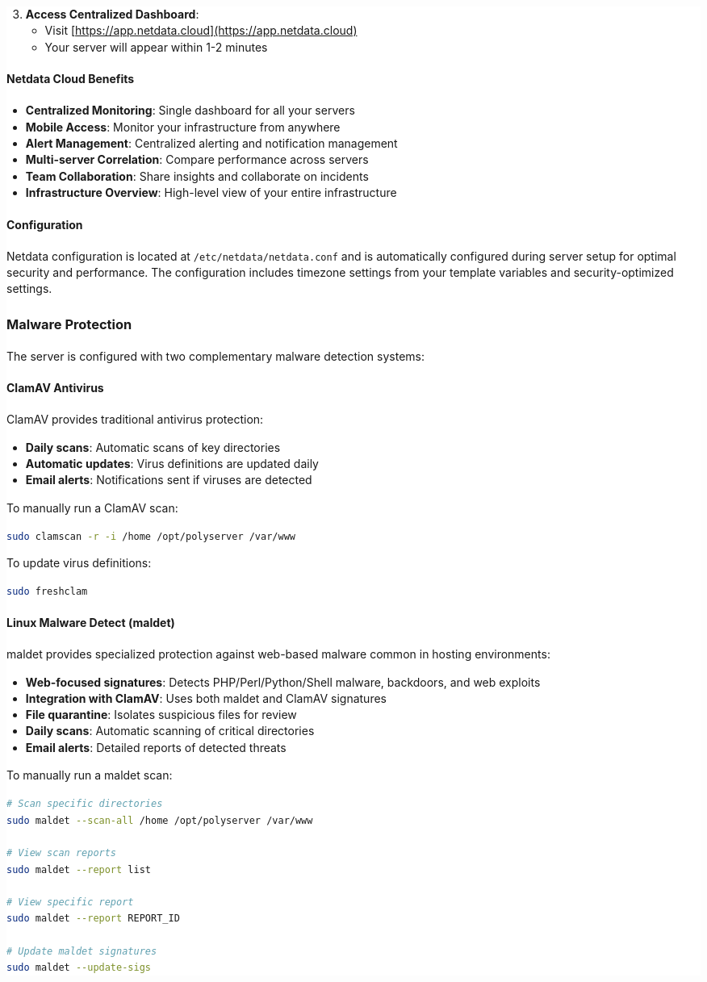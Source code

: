 3. **Access Centralized Dashboard**:
   - Visit [https://app.netdata.cloud](https://app.netdata.cloud)
   - Your server will appear within 1-2 minutes

#### Netdata Cloud Benefits

- **Centralized Monitoring**: Single dashboard for all your servers
- **Mobile Access**: Monitor your infrastructure from anywhere
- **Alert Management**: Centralized alerting and notification management
- **Multi-server Correlation**: Compare performance across servers
- **Team Collaboration**: Share insights and collaborate on incidents
- **Infrastructure Overview**: High-level view of your entire infrastructure

#### Configuration

Netdata configuration is located at `/etc/netdata/netdata.conf` and is automatically configured during server setup for optimal security and performance. The configuration includes timezone settings from your template variables and security-optimized settings.

### Malware Protection

The server is configured with two complementary malware detection systems:

#### ClamAV Antivirus

ClamAV provides traditional antivirus protection:

- **Daily scans**: Automatic scans of key directories
- **Automatic updates**: Virus definitions are updated daily
- **Email alerts**: Notifications sent if viruses are detected

To manually run a ClamAV scan:

```bash
sudo clamscan -r -i /home /opt/polyserver /var/www
```

To update virus definitions:

```bash
sudo freshclam
```

#### Linux Malware Detect (maldet)

maldet provides specialized protection against web-based malware common in hosting environments:

- **Web-focused signatures**: Detects PHP/Perl/Python/Shell malware, backdoors, and web exploits
- **Integration with ClamAV**: Uses both maldet and ClamAV signatures
- **File quarantine**: Isolates suspicious files for review
- **Daily scans**: Automatic scanning of critical directories
- **Email alerts**: Detailed reports of detected threats

To manually run a maldet scan:

```bash
# Scan specific directories
sudo maldet --scan-all /home /opt/polyserver /var/www

# View scan reports
sudo maldet --report list

# View specific report
sudo maldet --report REPORT_ID

# Update maldet signatures
sudo maldet --update-sigs
```
